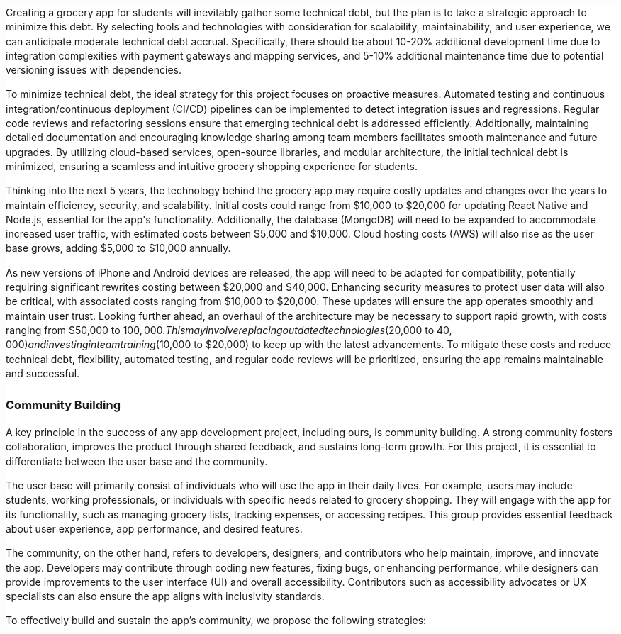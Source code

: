 Creating a grocery app for students will inevitably gather some technical debt, but the plan is to take a strategic approach to minimize this debt. By selecting tools and technologies with consideration for scalability, maintainability, and user experience, we can anticipate moderate technical debt accrual. Specifically, there should be about 10-20% additional development time due to integration complexities with payment gateways and mapping services, and 5-10% additional maintenance time due to potential versioning issues with dependencies. 

To minimize technical debt, the ideal strategy for this project focuses on proactive measures. Automated testing and continuous integration/continuous deployment (CI/CD) pipelines can be implemented to detect integration issues and regressions. Regular code reviews and refactoring sessions ensure that emerging technical debt is addressed efficiently. Additionally, maintaining detailed documentation and encouraging knowledge sharing among team members facilitates smooth maintenance and future upgrades. By utilizing cloud-based services, open-source libraries, and modular architecture, the initial technical debt is minimized, ensuring a seamless and intuitive grocery shopping experience for students.

Thinking into the next 5 years, the technology behind the grocery app may require costly updates and changes over the years to maintain efficiency, security, and scalability. Initial costs could range from $10,000 to $20,000 for updating React Native and Node.js, essential for the app's functionality. Additionally, the database (MongoDB) will need to be expanded to accommodate increased user traffic, with estimated costs between $5,000 and $10,000. Cloud hosting costs (AWS) will also rise as the user base grows, adding $5,000 to $10,000 annually.

As new versions of iPhone and Android devices are released, the app will need to be adapted for compatibility, potentially requiring significant rewrites costing between $20,000 and $40,000. Enhancing security measures to protect user data will also be critical, with associated costs ranging from $10,000 to $20,000. These updates will ensure the app operates smoothly and maintain user trust. Looking further ahead, an overhaul of the architecture may be necessary to support rapid growth, with costs ranging from $50,000 to $100,000. This may involve replacing outdated technologies ($20,000 to $40,000) and investing in team training ($10,000 to $20,000) to keep up with the latest advancements. To mitigate these costs and reduce technical debt, flexibility, automated testing, and regular code reviews will be prioritized, ensuring the app remains maintainable and successful.

### Community Building

A key principle in the success of any app development project, including ours, is community building. A strong community fosters collaboration, improves the product through shared feedback, and sustains long-term growth. For this project, it is essential to differentiate between the user base and the community. 

The user base will primarily consist of individuals who will use the app in their daily lives. For example, users may include students, working professionals, or individuals with specific needs related to grocery shopping. They will engage with the app for its functionality, such as managing grocery lists, tracking expenses, or accessing recipes. This group provides essential feedback about user experience, app performance, and desired features.

The community, on the other hand, refers to developers, designers, and contributors who help maintain, improve, and innovate the app. Developers may contribute through coding new features, fixing bugs, or enhancing performance, while designers can provide improvements to the user interface (UI) and overall accessibility. Contributors such as accessibility advocates or UX specialists can also ensure the app aligns with inclusivity standards.

To effectively build and sustain the app’s community, we propose the following strategies:
